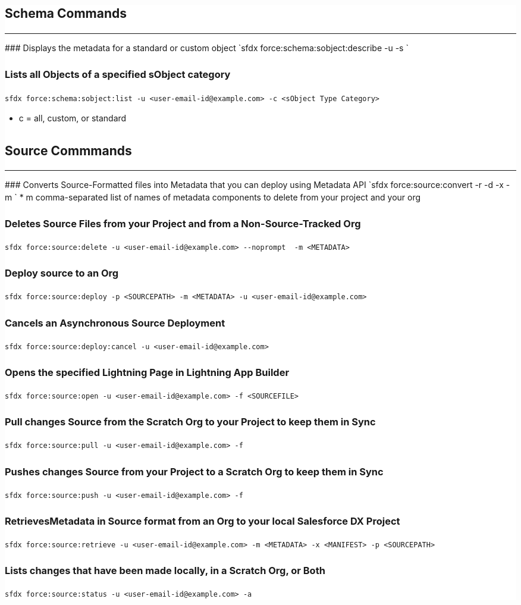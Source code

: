 ## Schema Commands
<hr>
### Displays the metadata for a standard or custom object
`sfdx force:schema:sobject:describe -u <user-email-id@example.com> -s <Object API Name>`

### Lists all Objects of a specified sObject category
`sfdx force:schema:sobject:list -u <user-email-id@example.com> -c <sObject Type Category>`
* c = all, custom, or standard

## Source Commmands
<hr>
### Converts Source-Formatted files into Metadata that you can deploy using Metadata API
`sfdx force:source:convert -r <ROOTDIR> -d <OUTPUTDIR> -x <MANIFEST> -m <METADATA>`
* m comma-separated list of names of metadata components to delete from your project and your org

### Deletes Source Files from your Project and from a Non-Source-Tracked Org
`sfdx force:source:delete -u <user-email-id@example.com> --noprompt  -m <METADATA>`

### Deploy source to an Org
`sfdx force:source:deploy -p <SOURCEPATH> -m <METADATA> -u <user-email-id@example.com>`

### Cancels an Asynchronous Source Deployment
`sfdx force:source:deploy:cancel -u <user-email-id@example.com>`

### Opens the specified Lightning Page in Lightning App Builder
`sfdx force:source:open -u <user-email-id@example.com> -f <SOURCEFILE>`

### Pull changes Source from the Scratch Org to your Project to keep them in Sync
`sfdx force:source:pull -u <user-email-id@example.com> -f`

### Pushes changes Source from your Project to a Scratch Org to keep them in Sync
`sfdx force:source:push -u <user-email-id@example.com> -f`

### RetrievesMetadata in Source format from an Org to your local Salesforce DX Project
`sfdx force:source:retrieve -u <user-email-id@example.com> -m <METADATA> -x <MANIFEST> -p <SOURCEPATH>`

### Lists changes that have been made locally, in a Scratch Org, or Both
`sfdx force:source:status -u <user-email-id@example.com> -a`
